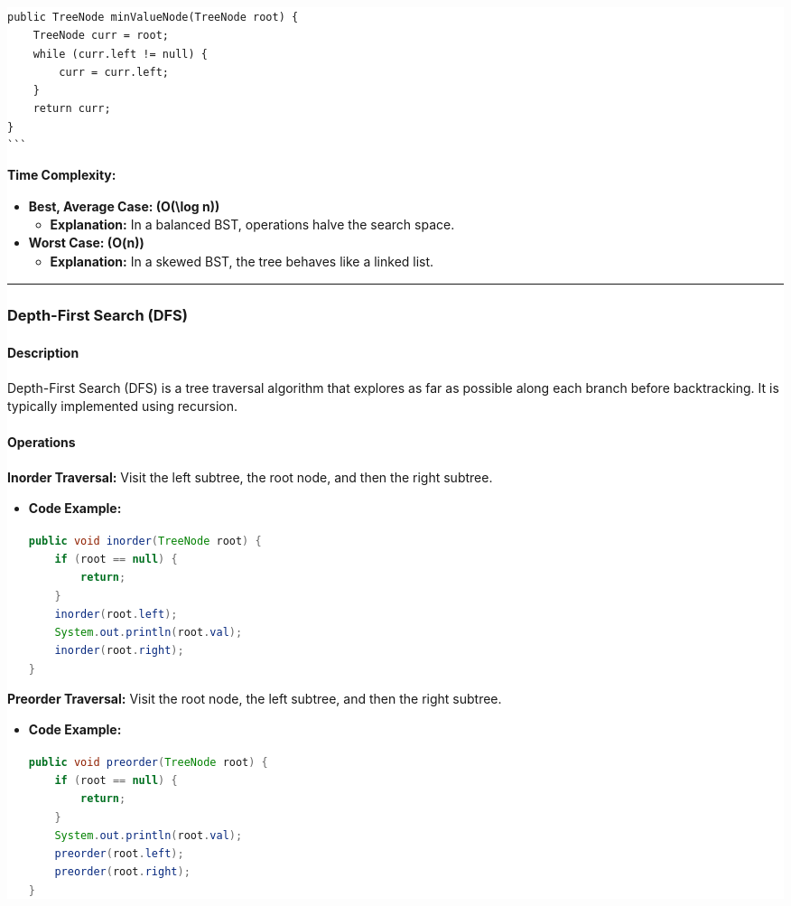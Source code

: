     public TreeNode minValueNode(TreeNode root) {
        TreeNode curr = root;
        while (curr.left != null) {
            curr = curr.left;
        }
        return curr;
    }
    ```

**Time Complexity:**
- **Best, Average Case: \(O(\log n)\)**
    - **Explanation:** In a balanced BST, operations halve the search space.
- **Worst Case: \(O(n)\)**
    - **Explanation:** In a skewed BST, the tree behaves like a linked list.

---

### Depth-First Search (DFS)

#### Description
Depth-First Search (DFS) is a tree traversal algorithm that explores as far as possible along each branch before backtracking. It is typically implemented using recursion.

#### Operations

**Inorder Traversal:**
Visit the left subtree, the root node, and then the right subtree.

- **Code Example:**
    ```java
    public void inorder(TreeNode root) {
        if (root == null) {
            return;
        }
        inorder(root.left);
        System.out.println(root.val);
        inorder(root.right);
    }
    ```

**Preorder Traversal:**
Visit the root node, the left subtree, and then the right subtree.

- **Code Example:**
    ```java
    public void preorder(TreeNode root) {
        if (root == null) {
            return;
        }
        System.out.println(root.val);
        preorder(root.left);
        preorder(root.right);
    }
    ```
